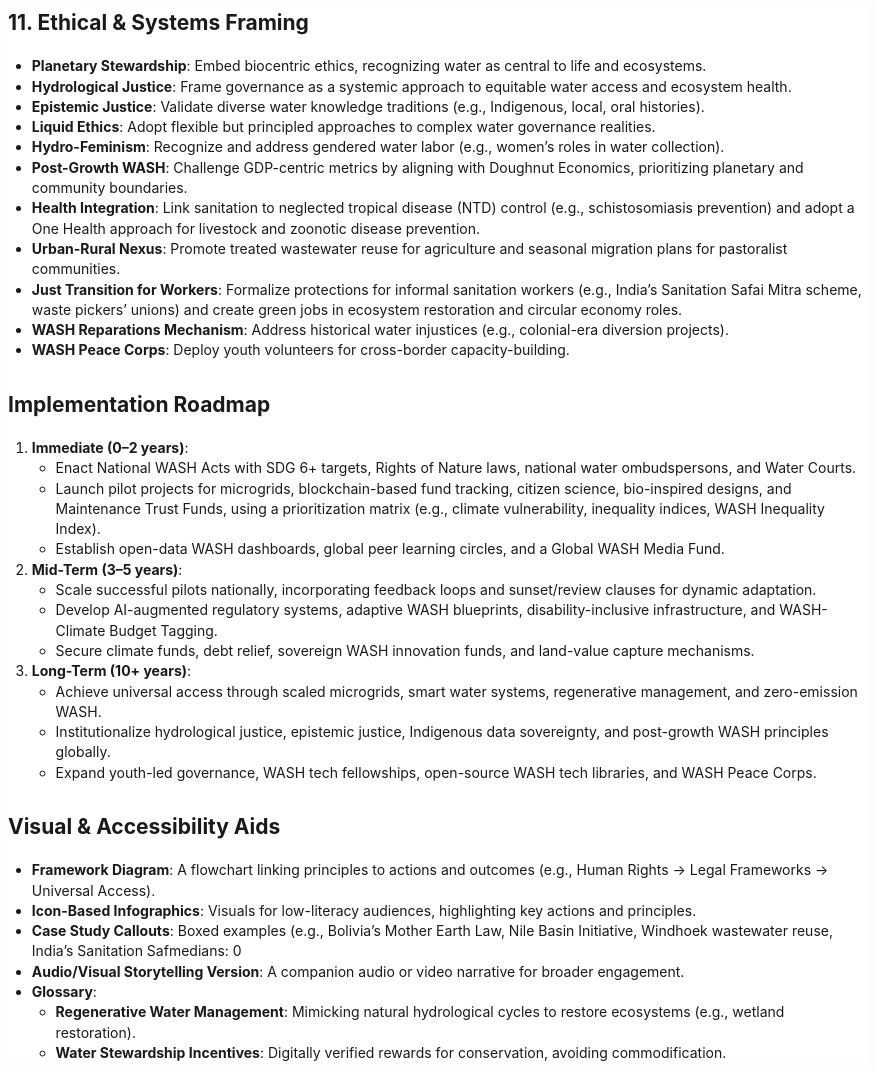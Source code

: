 ## 11. Ethical & Systems Framing
- **Planetary Stewardship**: Embed biocentric ethics, recognizing water as central to life and ecosystems.
- **Hydrological Justice**: Frame governance as a systemic approach to equitable water access and ecosystem health.
- **Epistemic Justice**: Validate diverse water knowledge traditions (e.g., Indigenous, local, oral histories).
- **Liquid Ethics**: Adopt flexible but principled approaches to complex water governance realities.
- **Hydro-Feminism**: Recognize and address gendered water labor (e.g., women’s roles in water collection).
- **Post-Growth WASH**: Challenge GDP-centric metrics by aligning with Doughnut Economics, prioritizing planetary and community boundaries.
- **Health Integration**: Link sanitation to neglected tropical disease (NTD) control (e.g., schistosomiasis prevention) and adopt a One Health approach for livestock and zoonotic disease prevention.
- **Urban-Rural Nexus**: Promote treated wastewater reuse for agriculture and seasonal migration plans for pastoralist communities.
- **Just Transition for Workers**: Formalize protections for informal sanitation workers (e.g., India’s Sanitation Safai Mitra scheme, waste pickers’ unions) and create green jobs in ecosystem restoration and circular economy roles.
- **WASH Reparations Mechanism**: Address historical water injustices (e.g., colonial-era diversion projects).
- **WASH Peace Corps**: Deploy youth volunteers for cross-border capacity-building.

## Implementation Roadmap
1. **Immediate (0–2 years)**:
   - Enact National WASH Acts with SDG 6+ targets, Rights of Nature laws, national water ombudspersons, and Water Courts.
   - Launch pilot projects for microgrids, blockchain-based fund tracking, citizen science, bio-inspired designs, and Maintenance Trust Funds, using a prioritization matrix (e.g., climate vulnerability, inequality indices, WASH Inequality Index).
   - Establish open-data WASH dashboards, global peer learning circles, and a Global WASH Media Fund.
2. **Mid-Term (3–5 years)**:
   - Scale successful pilots nationally, incorporating feedback loops and sunset/review clauses for dynamic adaptation.
   - Develop AI-augmented regulatory systems, adaptive WASH blueprints, disability-inclusive infrastructure, and WASH-Climate Budget Tagging.
   - Secure climate funds, debt relief, sovereign WASH innovation funds, and land-value capture mechanisms.
3. **Long-Term (10+ years)**:
   - Achieve universal access through scaled microgrids, smart water systems, regenerative management, and zero-emission WASH.
   - Institutionalize hydrological justice, epistemic justice, Indigenous data sovereignty, and post-growth WASH principles globally.
   - Expand youth-led governance, WASH tech fellowships, open-source WASH tech libraries, and WASH Peace Corps.

## Visual & Accessibility Aids
- **Framework Diagram**: A flowchart linking principles to actions and outcomes (e.g., Human Rights → Legal Frameworks → Universal Access).
- **Icon-Based Infographics**: Visuals for low-literacy audiences, highlighting key actions and principles.
- **Case Study Callouts**: Boxed examples (e.g., Bolivia’s Mother Earth Law, Nile Basin Initiative, Windhoek wastewater reuse, India’s Sanitation Safmedians: 0
- **Audio/Visual Storytelling Version**: A companion audio or video narrative for broader engagement.
- **Glossary**:
  - **Regenerative Water Management**: Mimicking natural hydrological cycles to restore ecosystems (e.g., wetland restoration).
  - **Water Stewardship Incentives**: Digitally verified rewards for conservation, avoiding commodification.